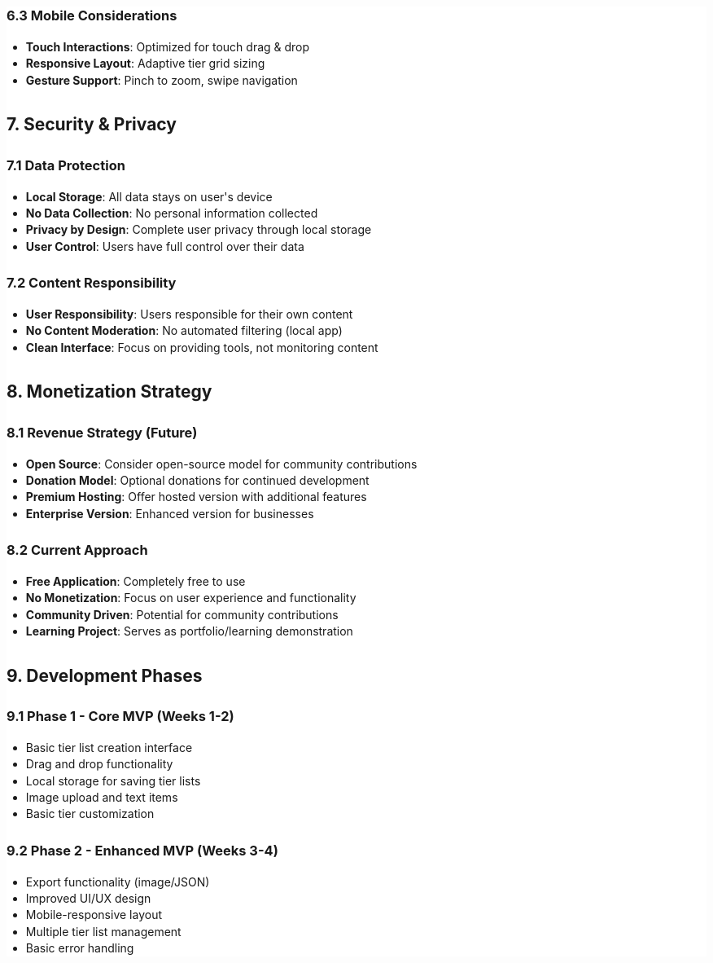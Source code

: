 ### 6.3 Mobile Considerations
- **Touch Interactions**: Optimized for touch drag & drop
- **Responsive Layout**: Adaptive tier grid sizing
- **Gesture Support**: Pinch to zoom, swipe navigation

## 7. Security & Privacy

### 7.1 Data Protection
- **Local Storage**: All data stays on user's device
- **No Data Collection**: No personal information collected
- **Privacy by Design**: Complete user privacy through local storage
- **User Control**: Users have full control over their data

### 7.2 Content Responsibility
- **User Responsibility**: Users responsible for their own content
- **No Content Moderation**: No automated filtering (local app)
- **Clean Interface**: Focus on providing tools, not monitoring content

## 8. Monetization Strategy

### 8.1 Revenue Strategy (Future)
- **Open Source**: Consider open-source model for community contributions
- **Donation Model**: Optional donations for continued development
- **Premium Hosting**: Offer hosted version with additional features
- **Enterprise Version**: Enhanced version for businesses

### 8.2 Current Approach
- **Free Application**: Completely free to use
- **No Monetization**: Focus on user experience and functionality
- **Community Driven**: Potential for community contributions
- **Learning Project**: Serves as portfolio/learning demonstration

## 9. Development Phases

### 9.1 Phase 1 - Core MVP (Weeks 1-2)
- Basic tier list creation interface
- Drag and drop functionality
- Local storage for saving tier lists
- Image upload and text items
- Basic tier customization

### 9.2 Phase 2 - Enhanced MVP (Weeks 3-4)
- Export functionality (image/JSON)
- Improved UI/UX design
- Mobile-responsive layout
- Multiple tier list management
- Basic error handling
